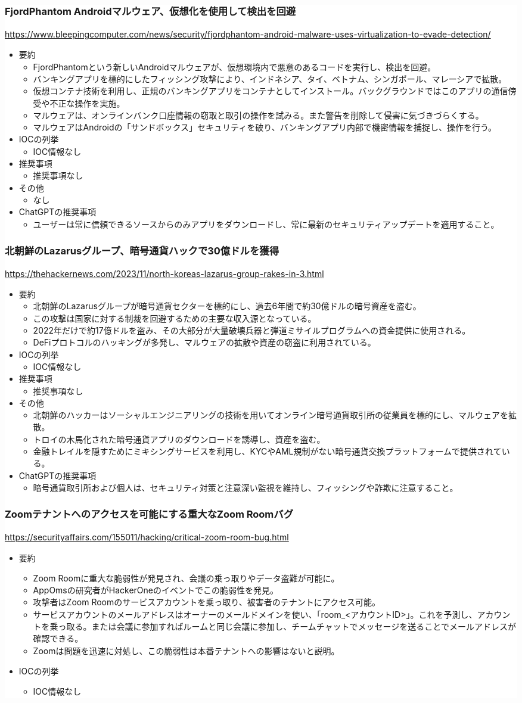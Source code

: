### FjordPhantom Androidマルウェア、仮想化を使用して検出を回避
https://www.bleepingcomputer.com/news/security/fjordphantom-android-malware-uses-virtualization-to-evade-detection/

- 要約
    - FjordPhantomという新しいAndroidマルウェアが、仮想環境内で悪意のあるコードを実行し、検出を回避。
    - バンキングアプリを標的にしたフィッシング攻撃により、インドネシア、タイ、ベトナム、シンガポール、マレーシアで拡散。
    - 仮想コンテナ技術を利用し、正規のバンキングアプリをコンテナとしてインストール。バックグラウンドではこのアプリの通信傍受や不正な操作を実施。
    - マルウェアは、オンラインバンク口座情報の窃取と取引の操作を試みる。また警告を削除して侵害に気づきづらくする。
    - マルウェアはAndroidの「サンドボックス」セキュリティを破り、バンキングアプリ内部で機密情報を捕捉し、操作を行う。
- IOCの列挙
    - IOC情報なし
- 推奨事項
    - 推奨事項なし
- その他
    - なし
- ChatGPTの推奨事項
    - ユーザーは常に信頼できるソースからのみアプリをダウンロードし、常に最新のセキュリティアップデートを適用すること。

### 北朝鮮のLazarusグループ、暗号通貨ハックで30億ドルを獲得
https://thehackernews.com/2023/11/north-koreas-lazarus-group-rakes-in-3.html

- 要約
    - 北朝鮮のLazarusグループが暗号通貨セクターを標的にし、過去6年間で約30億ドルの暗号資産を盗む。
    - この攻撃は国家に対する制裁を回避するための主要な収入源となっている。
    - 2022年だけで約17億ドルを盗み、その大部分が大量破壊兵器と弾道ミサイルプログラムへの資金提供に使用される。
    - DeFiプロトコルのハッキングが多発し、マルウェアの拡散や資産の窃盗に利用されている。
- IOCの列挙
    - IOC情報なし
- 推奨事項
    - 推奨事項なし
- その他
    - 北朝鮮のハッカーはソーシャルエンジニアリングの技術を用いてオンライン暗号通貨取引所の従業員を標的にし、マルウェアを拡散。
    - トロイの木馬化された暗号通貨アプリのダウンロードを誘導し、資産を盗む。
    - 金融トレイルを隠すためにミキシングサービスを利用し、KYCやAML規制がない暗号通貨交換プラットフォームで提供されている。
- ChatGPTの推奨事項
    - 暗号通貨取引所および個人は、セキュリティ対策と注意深い監視を維持し、フィッシングや詐欺に注意すること。

### Zoomテナントへのアクセスを可能にする重大なZoom Roomバグ
https://securityaffairs.com/155011/hacking/critical-zoom-room-bug.html

- 要約
    - Zoom Roomに重大な脆弱性が発見され、会議の乗っ取りやデータ盗難が可能に。
    - AppOmsの研究者がHackerOneのイベントでこの脆弱性を発見。
    - 攻撃者はZoom Roomのサービスアカウントを乗っ取り、被害者のテナントにアクセス可能。
    - サービスアカウントのメールアドレスはオーナーのメールドメインを使い、「room_<アカウントID>」。これを予測し、アカウントを乗っ取る。または会議に参加すればルームと同じ会議に参加し、チームチャットでメッセージを送ることでメールアドレスが確認できる。
    - Zoomは問題を迅速に対処し、この脆弱性は本番テナントへの影響はないと説明。

- IOCの列挙
    - IOC情報なし
